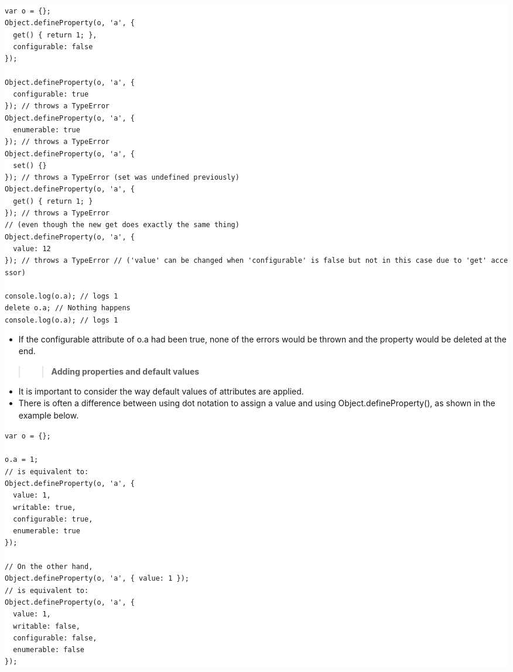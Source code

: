 ```
var o = {};
Object.defineProperty(o, 'a', {
  get() { return 1; },
  configurable: false
});

Object.defineProperty(o, 'a', {
  configurable: true
}); // throws a TypeError
Object.defineProperty(o, 'a', {
  enumerable: true
}); // throws a TypeError
Object.defineProperty(o, 'a', {
  set() {}
}); // throws a TypeError (set was undefined previously)
Object.defineProperty(o, 'a', {
  get() { return 1; }
}); // throws a TypeError
// (even though the new get does exactly the same thing)
Object.defineProperty(o, 'a', {
  value: 12
}); // throws a TypeError // ('value' can be changed when 'configurable' is false but not in this case due to 'get' accessor)

console.log(o.a); // logs 1
delete o.a; // Nothing happens
console.log(o.a); // logs 1
```

- If the configurable attribute of o.a had been true, none of the errors would be thrown and the property would be deleted at the end.

> > **Adding properties and default values**

- It is important to consider the way default values of attributes are applied.
- There is often a difference between using dot notation to assign a value and using Object.defineProperty(), as shown in the example below.

```
var o = {};

o.a = 1;
// is equivalent to:
Object.defineProperty(o, 'a', {
  value: 1,
  writable: true,
  configurable: true,
  enumerable: true
});

// On the other hand,
Object.defineProperty(o, 'a', { value: 1 });
// is equivalent to:
Object.defineProperty(o, 'a', {
  value: 1,
  writable: false,
  configurable: false,
  enumerable: false
});
```

